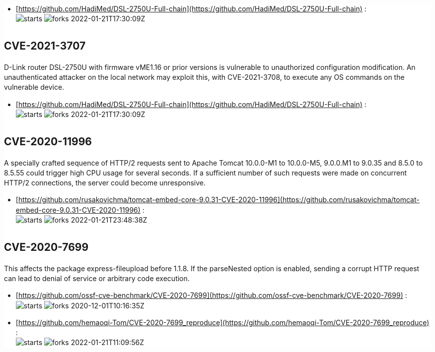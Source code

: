 - [https://github.com/HadiMed/DSL-2750U-Full-chain](https://github.com/HadiMed/DSL-2750U-Full-chain) :  
![starts](https://img.shields.io/github/stars/HadiMed/DSL-2750U-Full-chain.svg) 
![forks](https://img.shields.io/github/forks/HadiMed/DSL-2750U-Full-chain.svg) 
2022-01-21T17:30:09Z

## CVE-2021-3707
 D-Link router DSL-2750U with firmware vME1.16 or prior versions is vulnerable to unauthorized configuration modification. An unauthenticated attacker on the local network may exploit this, with CVE-2021-3708, to execute any OS commands on the vulnerable device.

- [https://github.com/HadiMed/DSL-2750U-Full-chain](https://github.com/HadiMed/DSL-2750U-Full-chain) :  
![starts](https://img.shields.io/github/stars/HadiMed/DSL-2750U-Full-chain.svg) 
![forks](https://img.shields.io/github/forks/HadiMed/DSL-2750U-Full-chain.svg) 
2022-01-21T17:30:09Z

## CVE-2020-11996
 A specially crafted sequence of HTTP/2 requests sent to Apache Tomcat 10.0.0-M1 to 10.0.0-M5, 9.0.0.M1 to 9.0.35 and 8.5.0 to 8.5.55 could trigger high CPU usage for several seconds. If a sufficient number of such requests were made on concurrent HTTP/2 connections, the server could become unresponsive.

- [https://github.com/rusakovichma/tomcat-embed-core-9.0.31-CVE-2020-11996](https://github.com/rusakovichma/tomcat-embed-core-9.0.31-CVE-2020-11996) :  
![starts](https://img.shields.io/github/stars/rusakovichma/tomcat-embed-core-9.0.31-CVE-2020-11996.svg) 
![forks](https://img.shields.io/github/forks/rusakovichma/tomcat-embed-core-9.0.31-CVE-2020-11996.svg) 
2022-01-21T23:48:38Z

## CVE-2020-7699
 This affects the package express-fileupload before 1.1.8. If the parseNested option is enabled, sending a corrupt HTTP request can lead to denial of service or arbitrary code execution.

- [https://github.com/ossf-cve-benchmark/CVE-2020-7699](https://github.com/ossf-cve-benchmark/CVE-2020-7699) :  
![starts](https://img.shields.io/github/stars/ossf-cve-benchmark/CVE-2020-7699.svg) 
![forks](https://img.shields.io/github/forks/ossf-cve-benchmark/CVE-2020-7699.svg) 
2020-12-01T10:16:35Z

- [https://github.com/hemaoqi-Tom/CVE-2020-7699_reproduce](https://github.com/hemaoqi-Tom/CVE-2020-7699_reproduce) :  
![starts](https://img.shields.io/github/stars/hemaoqi-Tom/CVE-2020-7699_reproduce.svg) 
![forks](https://img.shields.io/github/forks/hemaoqi-Tom/CVE-2020-7699_reproduce.svg) 
2022-01-21T11:09:56Z
